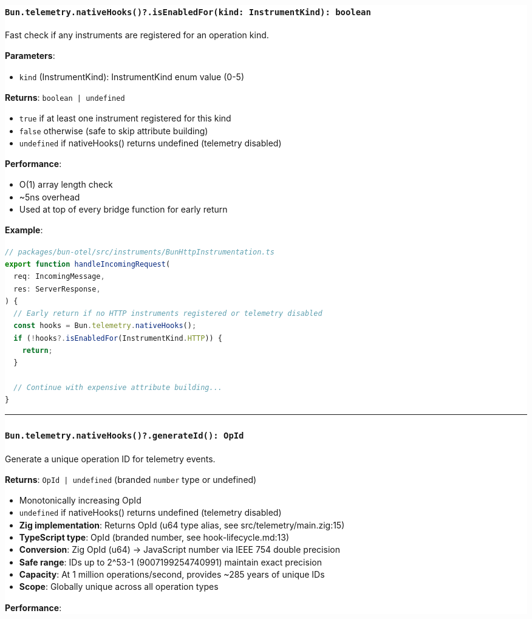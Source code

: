 ### `Bun.telemetry.nativeHooks()?.isEnabledFor(kind: InstrumentKind): boolean`

Fast check if any instruments are registered for an operation kind.

**Parameters**:

- `kind` (InstrumentKind): InstrumentKind enum value (0-5)

**Returns**: `boolean | undefined`

- `true` if at least one instrument registered for this kind
- `false` otherwise (safe to skip attribute building)
- `undefined` if nativeHooks() returns undefined (telemetry disabled)

**Performance**:

- O(1) array length check
- ~5ns overhead
- Used at top of every bridge function for early return

**Example**:

```typescript
// packages/bun-otel/src/instruments/BunHttpInstrumentation.ts
export function handleIncomingRequest(
  req: IncomingMessage,
  res: ServerResponse,
) {
  // Early return if no HTTP instruments registered or telemetry disabled
  const hooks = Bun.telemetry.nativeHooks();
  if (!hooks?.isEnabledFor(InstrumentKind.HTTP)) {
    return;
  }

  // Continue with expensive attribute building...
}
```

---

### `Bun.telemetry.nativeHooks()?.generateId(): OpId`

Generate a unique operation ID for telemetry events.

**Returns**: `OpId | undefined` (branded `number` type or undefined)

- Monotonically increasing OpId
- `undefined` if nativeHooks() returns undefined (telemetry disabled)
- **Zig implementation**: Returns OpId (u64 type alias, see src/telemetry/main.zig:15)
- **TypeScript type**: OpId (branded number, see hook-lifecycle.md:13)
- **Conversion**: Zig OpId (u64) → JavaScript number via IEEE 754 double precision
- **Safe range**: IDs up to 2^53-1 (9007199254740991) maintain exact precision
- **Capacity**: At 1 million operations/second, provides ~285 years of unique IDs
- **Scope**: Globally unique across all operation types

**Performance**:
